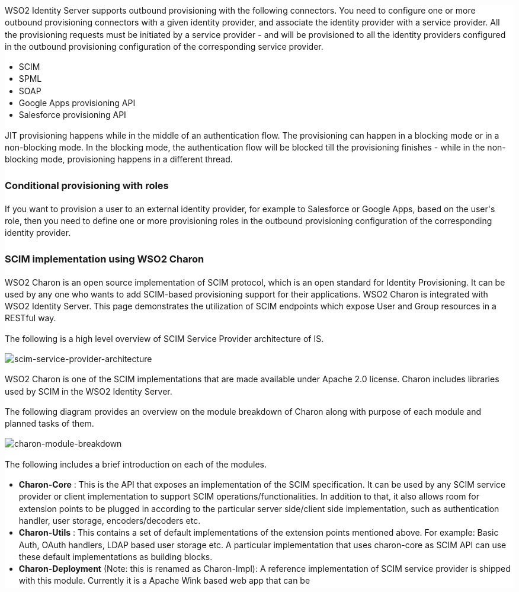 WSO2 Identity Server supports outbound provisioning with the following
connectors. You need to configure one or more outbound provisioning
connectors with a given identity provider, and associate the identity
provider with a service provider. All the provisioning requests must be
initiated by a service provider - and will be provisioned to all the
identity providers configured in the outbound provisioning configuration
of the corresponding service provider.

-   SCIM
-   SPML
-   SOAP
-   Google Apps provisioning API
-   Salesforce provisioning API

JIT provisioning happens while in the middle of an authentication flow.
The provisioning can happen in a blocking mode or in a non-blocking
mode. In the blocking mode, the authentication flow will be blocked till
the provisioning finishes - while in the non-blocking mode, provisioning
happens in a different thread.

### Conditional provisioning with roles

If you want to provision a user to an external identity provider, for
example to Salesforce or Google Apps, based on the user's role, then you
need to define one or more provisioning roles in the outbound
provisioning configuration of the corresponding identity provider.

### SCIM implementation using WSO2 Charon

WSO2 Charon is an open source implementation of SCIM protocol, which is
an open standard for Identity Provisioning. It can be used by any one
who wants to add SCIM-based provisioning support for their
applications. WSO2 Charon is integrated with WSO2 Identity Server. This
page demonstrates the utilization of SCIM endpoints which expose User
and Group resources in a RESTful way.

The following is a high level overview of SCIM Service Provider
architecture of IS.

![scim-service-provider-architecture](../../assets/img/getting-started/scim-service-provider-architecture.png)

WSO2 Charon is one of the SCIM implementations that are made available
under Apache 2.0 license. Charon includes libraries used by SCIM in the
WSO2 Identity Server.

The following diagram provides an overview on the module breakdown of
Charon along with purpose of each module and planned tasks of them.

![charon-module-breakdown](../../assets/img/getting-started/charon-module-breakdown.png)

The following includes a brief introduction on each of the modules.

-   **Charon-Core** : This is the API that exposes an implementation of
    the SCIM specification. It can be used by any SCIM service provider
    or client implementation to support SCIM operations/functionalities.
    In addition to that, it also allows room for extension points to be
    plugged in according to the particular server side/client side
    implementation, such as authentication handler, user storage,
    encoders/decoders etc.
-   **Charon-Utils** : This contains a set of default implementations of
    the extension points mentioned above. For example: Basic Auth, OAuth
    handlers, LDAP based user storage etc. A particular implementation
    that uses charon-core as SCIM API can use these default
    implementations as building blocks.
-   **Charon-Deployment** (Note: this is renamed as Charon-Impl): A
    reference implementation of SCIM service provider is shipped with
    this module. Currently it is a Apache Wink based web app that can be
